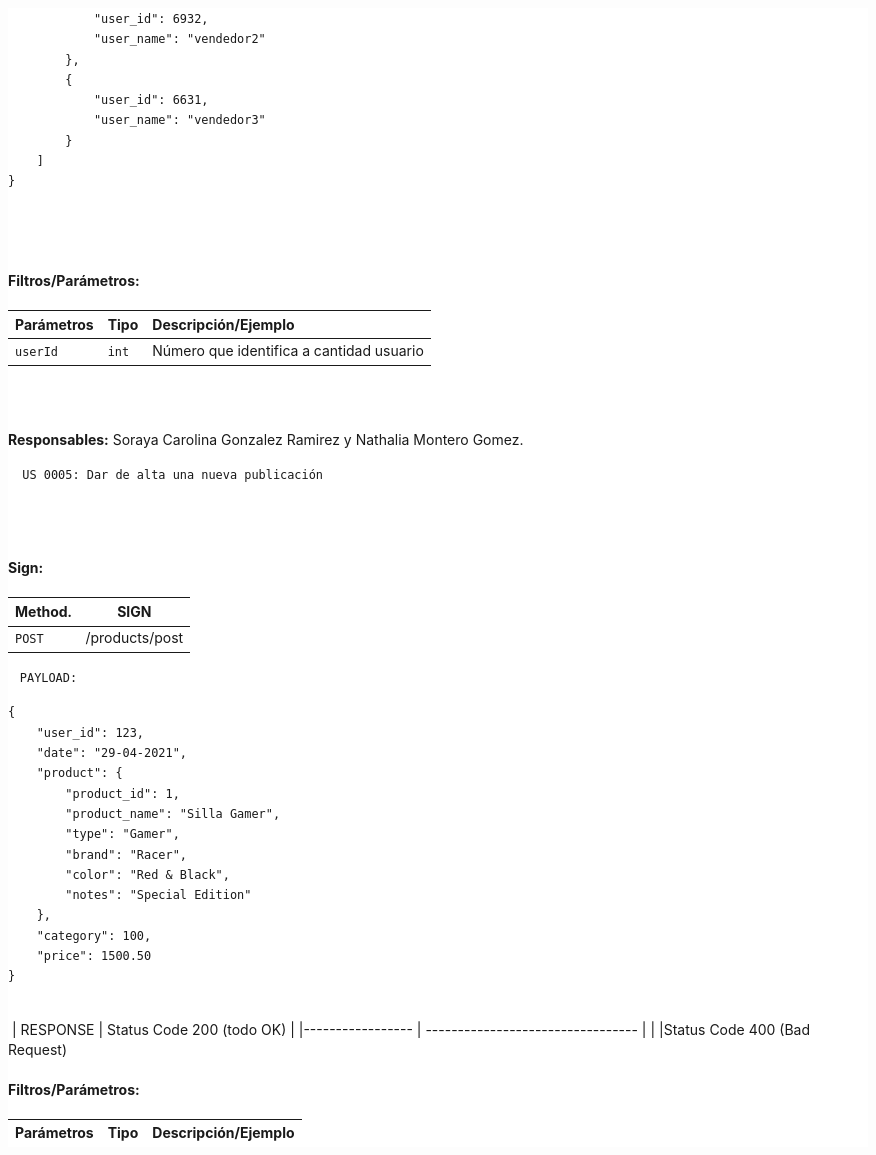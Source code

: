 ```http
            "user_id": 6932,
            "user_name": "vendedor2"
        },
        {
            "user_id": 6631,
            "user_name": "vendedor3"
        }
    ]
}
​
​
​
```
#### Filtros/Parámetros:
| Parámetros | Tipo   | Descripción/Ejemplo                      |
| :-------- | :------- | :-------------------------------- |
| `userId`      | `int` | Número que identifica a cantidad usuario |
​
​
## 
**Responsables:** Soraya Carolina Gonzalez Ramirez y Nathalia Montero Gomez.
​
```http
  US 0005: Dar de alta una nueva publicación
​
```
​
#### Sign:
| Method.            | SIGN                                                               |
| ----------------- | ------------------------------------------------------------------ |
| `POST`| /products/post |
​
​
​
`PAYLOAD:`
```http
{
    "user_id": 123,
    "date": "29-04-2021",
    "product": {
        "product_id": 1,
        "product_name": "Silla Gamer",
        "type": "Gamer",
        "brand": "Racer",
        "color": "Red & Black",
        "notes": "Special Edition"
    },
    "category": 100,
    "price": 1500.50
}
​
```
​
| RESPONSE     | Status Code 200 (todo OK)                                                       |
|----------------- | --------------------------------- |
| |Status Code 400 (Bad Request) 
​
​
#### Filtros/Parámetros:
| Parámetros | Tipo   | Descripción/Ejemplo                      |
| :-------- | :------- | :-------------------------------- |